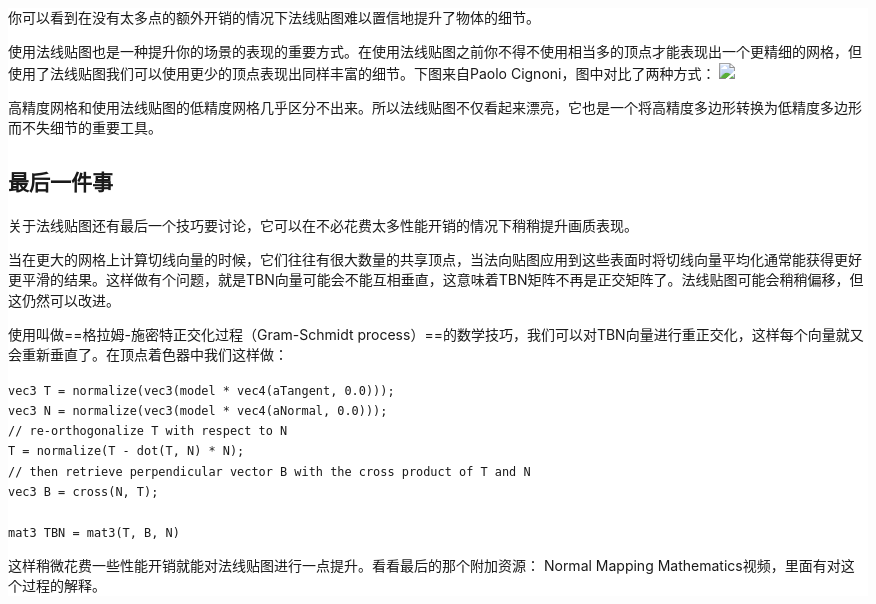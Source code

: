 你可以看到在没有太多点的额外开销的情况下法线贴图难以置信地提升了物体的细节。

使用法线贴图也是一种提升你的场景的表现的重要方式。在使用法线贴图之前你不得不使用相当多的顶点才能表现出一个更精细的网格，但使用了法线贴图我们可以使用更少的顶点表现出同样丰富的细节。下图来自Paolo Cignoni，图中对比了两种方式：
![](https://learnopengl-cn.github.io/img/05/04/normal_mapping_comparison.png)

高精度网格和使用法线贴图的低精度网格几乎区分不出来。所以法线贴图不仅看起来漂亮，它也是一个将高精度多边形转换为低精度多边形而不失细节的重要工具。

## 最后一件事
关于法线贴图还有最后一个技巧要讨论，它可以在不必花费太多性能开销的情况下稍稍提升画质表现。

当在更大的网格上计算切线向量的时候，它们往往有很大数量的共享顶点，当法向贴图应用到这些表面时将切线向量平均化通常能获得更好更平滑的结果。这样做有个问题，就是TBN向量可能会不能互相垂直，这意味着TBN矩阵不再是正交矩阵了。法线贴图可能会稍稍偏移，但这仍然可以改进。

使用叫做==格拉姆-施密特正交化过程（Gram-Schmidt process）==的数学技巧，我们可以对TBN向量进行重正交化，这样每个向量就又会重新垂直了。在顶点着色器中我们这样做：

```
vec3 T = normalize(vec3(model * vec4(aTangent, 0.0)));
vec3 N = normalize(vec3(model * vec4(aNormal, 0.0)));
// re-orthogonalize T with respect to N
T = normalize(T - dot(T, N) * N);
// then retrieve perpendicular vector B with the cross product of T and N
vec3 B = cross(N, T);

mat3 TBN = mat3(T, B, N) 
```

这样稍微花费一些性能开销就能对法线贴图进行一点提升。看看最后的那个附加资源： Normal Mapping Mathematics视频，里面有对这个过程的解释。